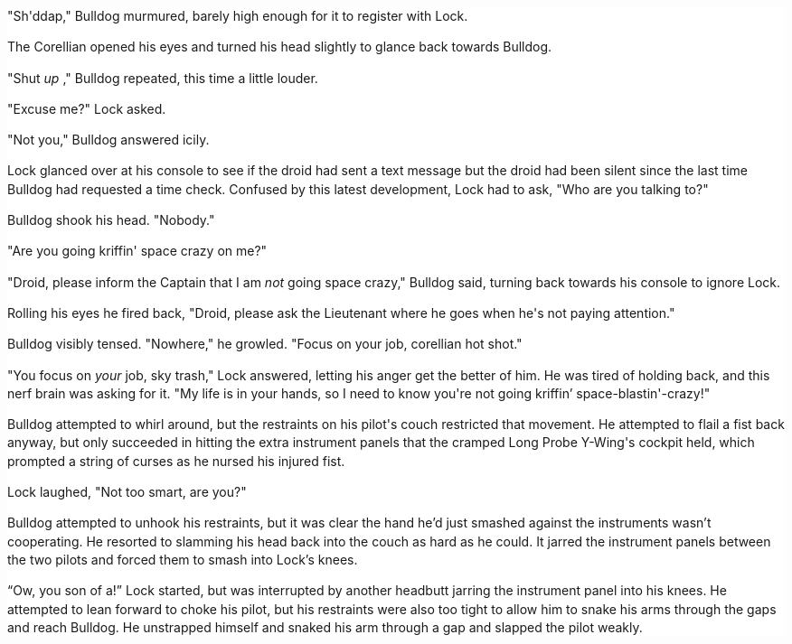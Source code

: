 
"Sh'ddap," Bulldog murmured, barely high enough for it to register with Lock.


The Corellian opened his eyes and turned his head slightly to glance back towards Bulldog.



"Shut _up_
," Bulldog repeated, this time a little louder.


"Excuse me?" Lock asked.


"Not you," Bulldog answered icily.


Lock glanced over at his console to see if the droid had sent a text message but the droid had been silent since the last time Bulldog had requested a time check.  Confused by this latest development, Lock had to ask, "Who are you talking to?"


Bulldog shook his head.  "Nobody."


"Are you going kriffin' space crazy on me?"



"Droid, please inform the Captain that I am _not_
going space crazy," Bulldog said, turning back towards his console to ignore Lock.


Rolling his eyes he fired back, "Droid, please ask the Lieutenant where he goes when he's not paying attention."


Bulldog visibly tensed.  "Nowhere," he growled.  "Focus on your job, corellian hot shot."



"You focus on _your_
job, sky trash," Lock answered, letting his anger get the better of him.  He was tired of holding back, and this nerf brain was asking for it.  "My life is in your hands, so I need to know you're not going kriffin’ space-blastin'-crazy!"


Bulldog attempted to whirl around, but the restraints on his pilot's couch restricted that movement.  He attempted to flail a fist back anyway, but only succeeded in hitting the extra instrument panels that the cramped Long Probe Y-Wing's cockpit held, which prompted a string of curses as he nursed his injured fist.


Lock laughed, "Not too smart, are you?"


Bulldog attempted to unhook his restraints, but it was clear the hand he’d just smashed against the instruments wasn’t cooperating.  He resorted to slamming his head back into the couch as hard as he could.  It jarred the instrument panels between the two pilots and forced them to smash into Lock’s knees.


“Ow, you son of a!” Lock started, but was interrupted by another headbutt jarring the instrument panel into his knees.  He attempted to lean forward to choke his pilot, but his restraints were also too tight to allow him to snake his arms through the gaps and reach Bulldog.  He unstrapped himself and snaked his arm through a gap and slapped the pilot weakly.

